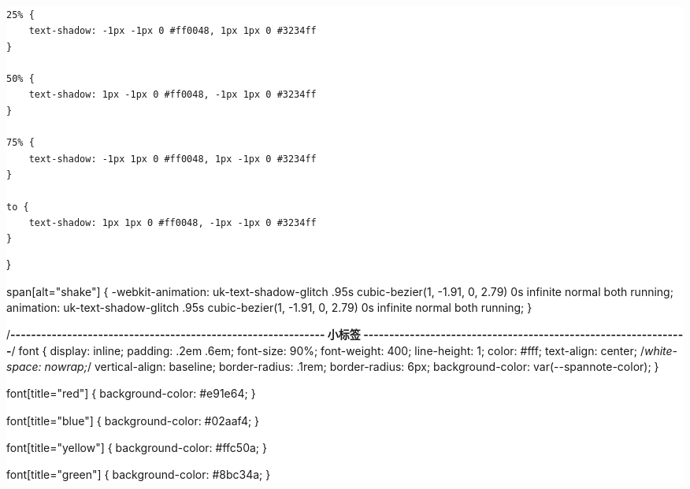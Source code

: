     25% {
        text-shadow: -1px -1px 0 #ff0048, 1px 1px 0 #3234ff
    }

    50% {
        text-shadow: 1px -1px 0 #ff0048, -1px 1px 0 #3234ff
    }

    75% {
        text-shadow: -1px 1px 0 #ff0048, 1px -1px 0 #3234ff
    }

    to {
        text-shadow: 1px 1px 0 #ff0048, -1px -1px 0 #3234ff
    }
}

span[alt="shake"] {
    -webkit-animation: uk-text-shadow-glitch .95s cubic-bezier(1, -1.91, 0, 2.79) 0s infinite normal both running;
    animation: uk-text-shadow-glitch .95s cubic-bezier(1, -1.91, 0, 2.79) 0s infinite normal both running;
}


/**------------------------------------------------------------- 小标签 ---------------------------------------------------------------**/
font {
    display: inline;
    padding: .2em .6em;
    font-size: 90%;
    font-weight: 400;
    line-height: 1;
    color: #fff;
    text-align: center;
    /*white-space: nowrap;*/
    vertical-align: baseline;
    border-radius: .1rem;
    border-radius: 6px;
    background-color: var(--spannote-color);
}

font[title="red"] {
    background-color: #e91e64;
}

font[title="blue"] {
    background-color: #02aaf4;
}

font[title="yellow"] {
    background-color: #ffc50a;
}

font[title="green"] {
    background-color: #8bc34a;
}
